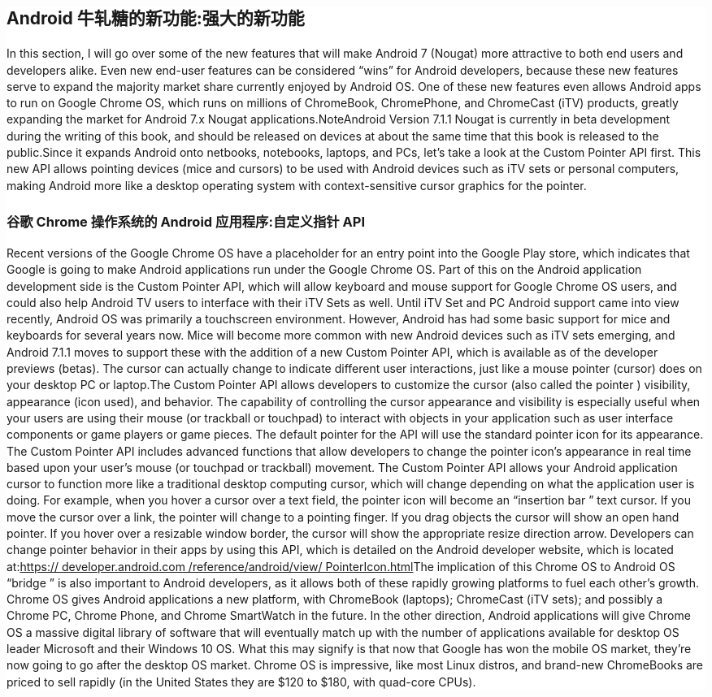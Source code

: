 ## Android 牛轧糖的新功能:强大的新功能

In this section, I will go over some of the new features that will make Android 7 (Nougat) more attractive to both end users and developers alike. Even new end-user features can be considered “wins” for Android developers, because these new features serve to expand the majority market share currently enjoyed by Android OS. One of these new features even allows Android apps to run on Google Chrome OS, which runs on millions of ChromeBook, ChromePhone, and ChromeCast (iTV) products, greatly expanding the market for Android 7.x Nougat applications.NoteAndroid Version 7.1.1 Nougat is currently in beta development during the writing of this book, and should be released on devices at about the same time that this book is released to the public.Since it expands Android onto netbooks, notebooks, laptops, and PCs, let’s take a look at the Custom Pointer API first. This new API allows pointing devices (mice and cursors) to be used with Android devices such as iTV sets or personal computers, making Android more like a desktop operating system with context-sensitive cursor graphics for the pointer.

### 谷歌 Chrome 操作系统的 Android 应用程序:自定义指针 API

Recent versions of the Google Chrome OS have a placeholder for an entry point into the Google Play store, which indicates that Google is going to make Android applications run under the Google Chrome OS. Part of this on the Android application development side is the Custom Pointer API, which will allow keyboard and mouse support for Google Chrome OS users, and could also help Android TV users to interface with their iTV Sets as well. Until iTV Set and PC Android support came into view recently, Android OS was primarily a touchscreen environment. However, Android has had some basic support for mice and keyboards for several years now. Mice will become more common with new Android devices such as iTV sets emerging, and Android 7.1.1 moves to support these with the addition of a new Custom Pointer API, which is available as of the developer previews (betas). The cursor can actually change to indicate different user interactions, just like a mouse pointer (cursor) does on your desktop PC or laptop.The Custom Pointer API allows developers to customize the cursor (also called the pointer ) visibility, appearance (icon used), and behavior. The capability of controlling the cursor appearance and visibility is especially useful when your users are using their mouse (or trackball or touchpad) to interact with objects in your application such as user interface components or game players or game pieces. The default pointer for the API will use the standard pointer icon for its appearance. The Custom Pointer API includes advanced functions that allow developers to change the pointer icon’s appearance in real time based upon your user’s mouse (or touchpad or trackball) movement. The Custom Pointer API allows your Android application cursor to function more like a traditional desktop computing cursor, which will change depending on what the application user is doing. For example, when you hover a cursor over a text field, the pointer icon will become an “insertion bar ” text cursor. If you move the cursor over a link, the pointer will change to a pointing finger. If you drag objects the cursor will show an open hand pointer. If you hover over a resizable window border, the cursor will show the appropriate resize direction arrow. Developers can change pointer behavior in their apps by using this API, which is detailed on the Android developer website, which is located at:[https:// developer.android.com /reference/android/view/ PointerIcon.html](https://developer.android.com/reference/android/view/PointerIcon.html)The implication of this Chrome OS to Android OS “bridge ” is also important to Android developers, as it allows both of these rapidly growing platforms to fuel each other’s growth. Chrome OS gives Android applications a new platform, with ChromeBook (laptops); ChromeCast (iTV sets); and possibly a Chrome PC, Chrome Phone, and Chrome SmartWatch in the future. In the other direction, Android applications will give Chrome OS a massive digital library of software that will eventually match up with the number of applications available for desktop OS leader Microsoft and their Windows 10 OS. What this may signify is that now that Google has won the mobile OS market, they’re now going to go after the desktop OS market. Chrome OS is impressive, like most Linux distros, and brand-new ChromeBooks are priced to sell rapidly (in the United States they are $120 to $180, with quad-core CPUs).

